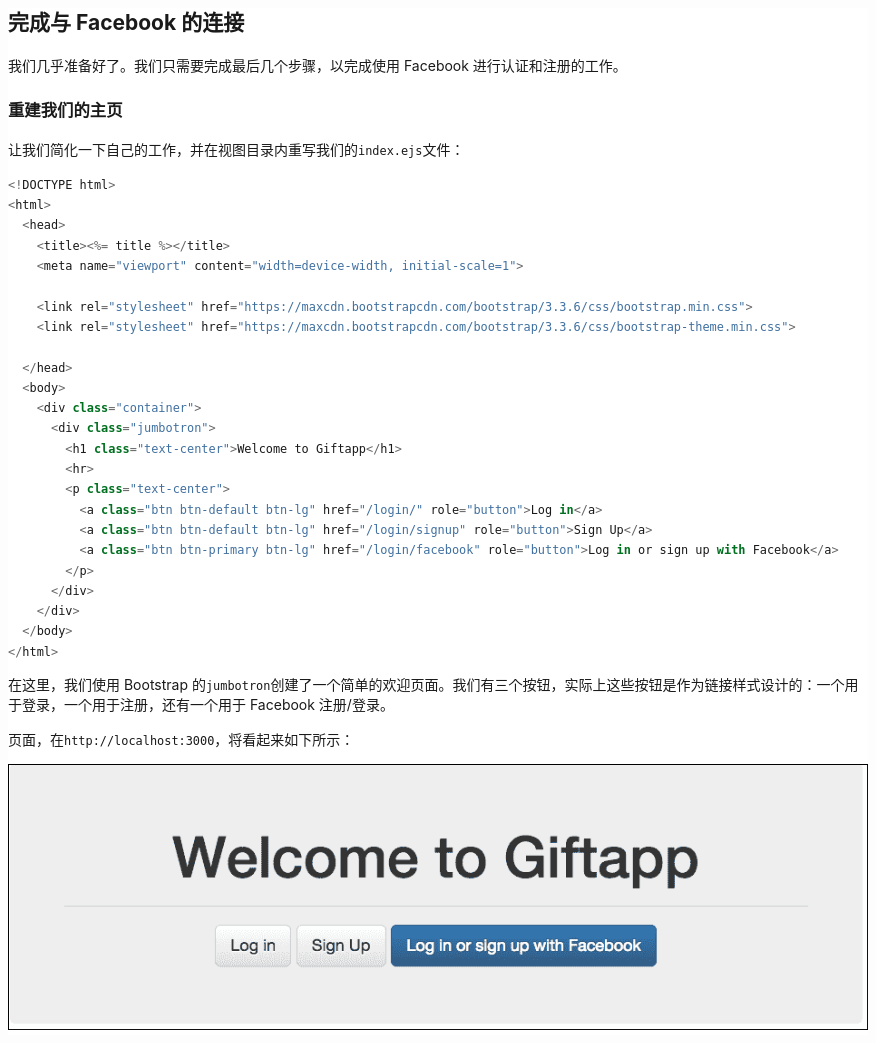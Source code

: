 ## 完成与 Facebook 的连接

我们几乎准备好了。我们只需要完成最后几个步骤，以完成使用 Facebook 进行认证和注册的工作。

### 重建我们的主页

让我们简化一下自己的工作，并在视图目录内重写我们的`index.ejs`文件：

```js
<!DOCTYPE html> 
<html> 
  <head> 
    <title><%= title %></title> 
    <meta name="viewport" content="width=device-width, initial-scale=1"> 

    <link rel="stylesheet" href="https://maxcdn.bootstrapcdn.com/bootstrap/3.3.6/css/bootstrap.min.css"> 
    <link rel="stylesheet" href="https://maxcdn.bootstrapcdn.com/bootstrap/3.3.6/css/bootstrap-theme.min.css"> 

  </head> 
  <body> 
    <div class="container"> 
      <div class="jumbotron"> 
        <h1 class="text-center">Welcome to Giftapp</h1> 
        <hr> 
        <p class="text-center"> 
          <a class="btn btn-default btn-lg" href="/login/" role="button">Log in</a> 
          <a class="btn btn-default btn-lg" href="/login/signup" role="button">Sign Up</a> 
          <a class="btn btn-primary btn-lg" href="/login/facebook" role="button">Log in or sign up with Facebook</a> 
        </p> 
      </div> 
    </div> 
  </body> 
</html> 

```

在这里，我们使用 Bootstrap 的`jumbotron`创建了一个简单的欢迎页面。我们有三个按钮，实际上这些按钮是作为链接样式设计的：一个用于登录，一个用于注册，还有一个用于 Facebook 注册/登录。

页面，在`http://localhost:3000`，将看起来如下所示：

![重建我们的主页](img/image_12_008.jpg)
